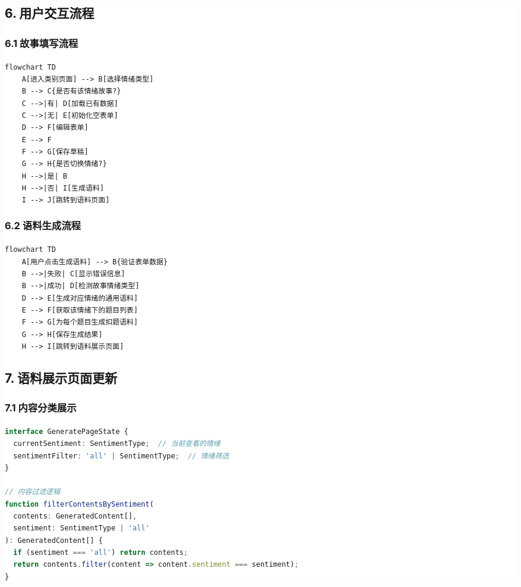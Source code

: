 ## 6. 用户交互流程

### 6.1 故事填写流程

```mermaid
flowchart TD
    A[进入类别页面] --> B[选择情绪类型]
    B --> C{是否有该情绪故事?}
    C -->|有| D[加载已有数据]
    C -->|无| E[初始化空表单]
    D --> F[编辑表单]
    E --> F
    F --> G[保存草稿]
    G --> H{是否切换情绪?}
    H -->|是| B
    H -->|否| I[生成语料]
    I --> J[跳转到语料页面]
```

### 6.2 语料生成流程

```mermaid
flowchart TD
    A[用户点击生成语料] --> B{验证表单数据}
    B -->|失败| C[显示错误信息]
    B -->|成功| D[检测故事情绪类型]
    D --> E[生成对应情绪的通用语料]
    E --> F[获取该情绪下的题目列表]
    F --> G[为每个题目生成扣题语料]
    G --> H[保存生成结果]
    H --> I[跳转到语料展示页面]
```

## 7. 语料展示页面更新

### 7.1 内容分类展示

```typescript
interface GeneratePageState {
  currentSentiment: SentimentType;  // 当前查看的情绪
  sentimentFilter: 'all' | SentimentType;  // 情绪筛选
}

// 内容过滤逻辑
function filterContentsBySentiment(
  contents: GeneratedContent[],
  sentiment: SentimentType | 'all'
): GeneratedContent[] {
  if (sentiment === 'all') return contents;
  return contents.filter(content => content.sentiment === sentiment);
}
```
